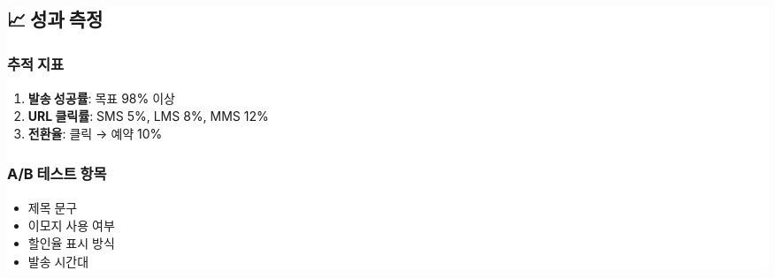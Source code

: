 ## 📈 성과 측정

### 추적 지표
1. **발송 성공률**: 목표 98% 이상
2. **URL 클릭률**: SMS 5%, LMS 8%, MMS 12%
3. **전환율**: 클릭 → 예약 10%

### A/B 테스트 항목
- 제목 문구
- 이모지 사용 여부
- 할인율 표시 방식
- 발송 시간대
